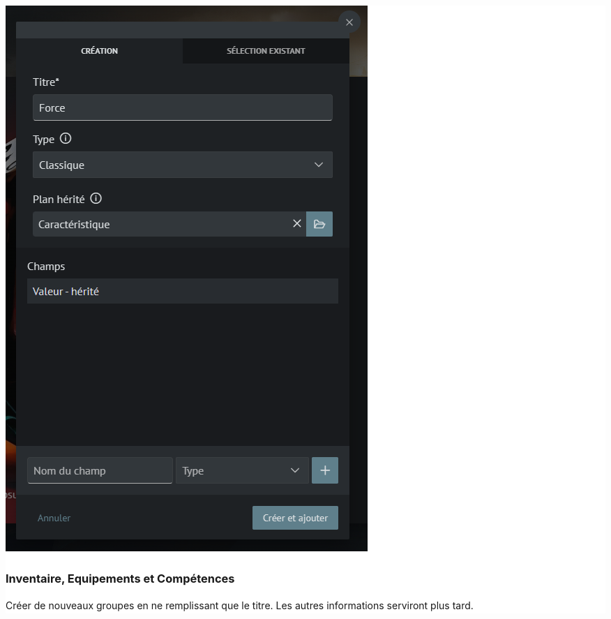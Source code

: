 ![Création d'un plan classique](../../../_media/fr/quickstart/campaign/blueprint_classic.png)

### Inventaire, Equipements et Compétences

Créer de nouveaux groupes en ne remplissant que le titre.
Les autres informations serviront plus tard.
